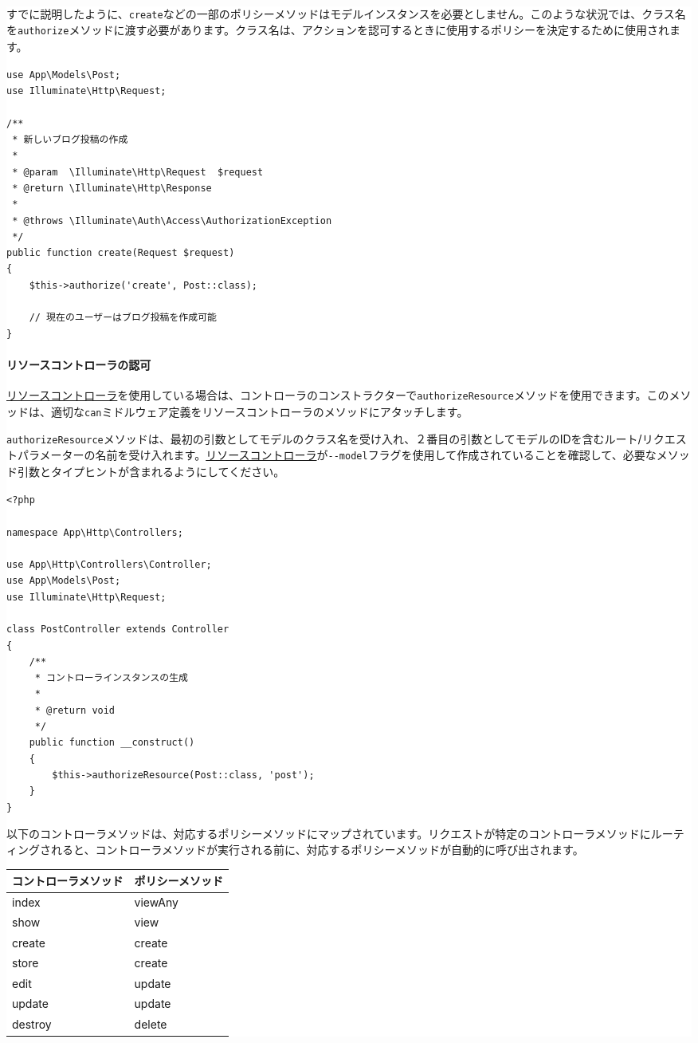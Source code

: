すでに説明したように、`create`などの一部のポリシーメソッドはモデルインスタンスを必要としません。このような状況では、クラス名を`authorize`メソッドに渡す必要があります。クラス名は、アクションを認可するときに使用するポリシーを決定するために使用されます。

    use App\Models\Post;
    use Illuminate\Http\Request;

    /**
     * 新しいブログ投稿の作成
     *
     * @param  \Illuminate\Http\Request  $request
     * @return \Illuminate\Http\Response
     *
     * @throws \Illuminate\Auth\Access\AuthorizationException
     */
    public function create(Request $request)
    {
        $this->authorize('create', Post::class);

        // 現在のユーザーはブログ投稿を作成可能
    }

<a name="authorizing-resource-controllers"></a>
#### リソースコントローラの認可

[リソースコントローラ](/docs/{{version}}/controllers#resource-controllers)を使用している場合は、コントローラのコンストラクターで`authorizeResource`メソッドを使用できます。このメソッドは、適切な`can`ミドルウェア定義をリソースコントローラのメソッドにアタッチします。

`authorizeResource`メソッドは、最初の引数としてモデルのクラス名を受け入れ、２番目の引数としてモデルのIDを含むルート/リクエストパラメーターの名前を受け入れます。[リソースコントローラ](/docs/{{version}}/controllers#resource-controllers)が`--model`フラグを使用して作成されていることを確認して、必要なメソッド引数とタイプヒントが含まれるようにしてください。

    <?php

    namespace App\Http\Controllers;

    use App\Http\Controllers\Controller;
    use App\Models\Post;
    use Illuminate\Http\Request;

    class PostController extends Controller
    {
        /**
         * コントローラインスタンスの生成
         *
         * @return void
         */
        public function __construct()
        {
            $this->authorizeResource(Post::class, 'post');
        }
    }

以下のコントローラメソッドは、対応するポリシーメソッドにマップされています。リクエストが特定のコントローラメソッドにルーティングされると、コントローラメソッドが実行される前に、対応するポリシーメソッドが自動的に呼び出されます。

| コントローラメソッド | ポリシーメソッド |
| --- | --- |
| index | viewAny |
| show | view |
| create | create |
| store | create |
| edit | update |
| update | update |
| destroy | delete |